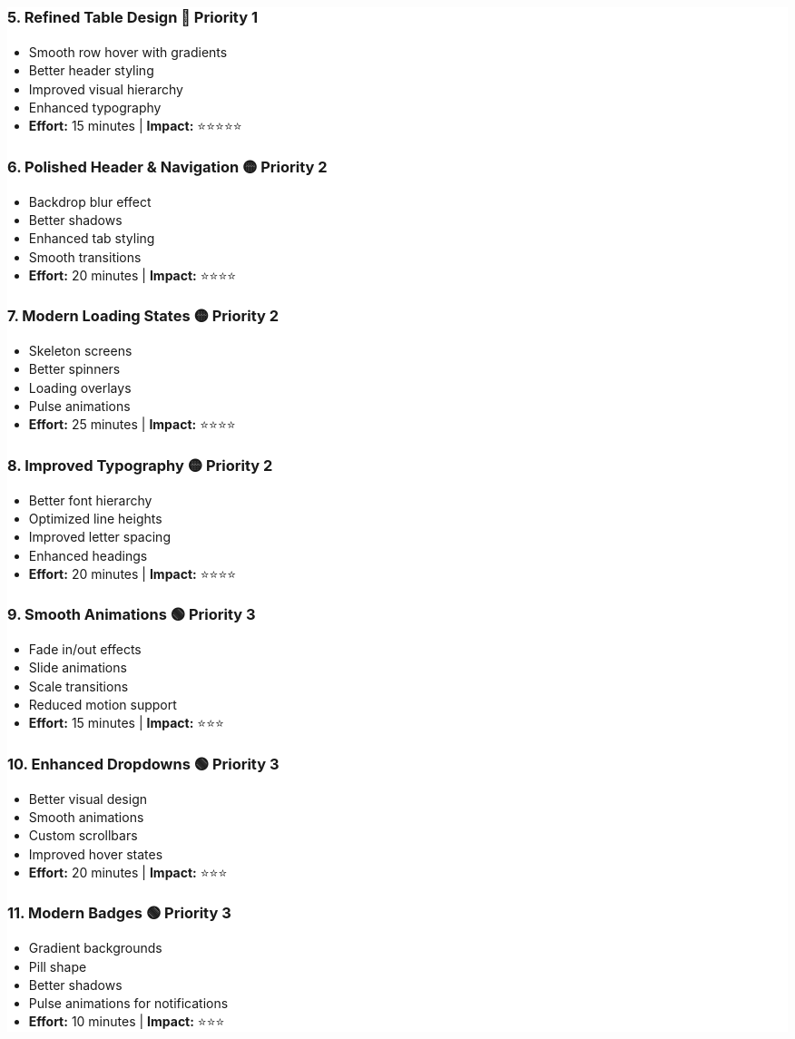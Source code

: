 ### 5. **Refined Table Design** 🔴 Priority 1
- Smooth row hover with gradients
- Better header styling
- Improved visual hierarchy
- Enhanced typography
- **Effort:** 15 minutes | **Impact:** ⭐⭐⭐⭐⭐

### 6. **Polished Header & Navigation** 🟡 Priority 2
- Backdrop blur effect
- Better shadows
- Enhanced tab styling
- Smooth transitions
- **Effort:** 20 minutes | **Impact:** ⭐⭐⭐⭐

### 7. **Modern Loading States** 🟡 Priority 2
- Skeleton screens
- Better spinners
- Loading overlays
- Pulse animations
- **Effort:** 25 minutes | **Impact:** ⭐⭐⭐⭐

### 8. **Improved Typography** 🟡 Priority 2
- Better font hierarchy
- Optimized line heights
- Improved letter spacing
- Enhanced headings
- **Effort:** 20 minutes | **Impact:** ⭐⭐⭐⭐

### 9. **Smooth Animations** 🟢 Priority 3
- Fade in/out effects
- Slide animations
- Scale transitions
- Reduced motion support
- **Effort:** 15 minutes | **Impact:** ⭐⭐⭐

### 10. **Enhanced Dropdowns** 🟢 Priority 3
- Better visual design
- Smooth animations
- Custom scrollbars
- Improved hover states
- **Effort:** 20 minutes | **Impact:** ⭐⭐⭐

### 11. **Modern Badges** 🟢 Priority 3
- Gradient backgrounds
- Pill shape
- Better shadows
- Pulse animations for notifications
- **Effort:** 10 minutes | **Impact:** ⭐⭐⭐
